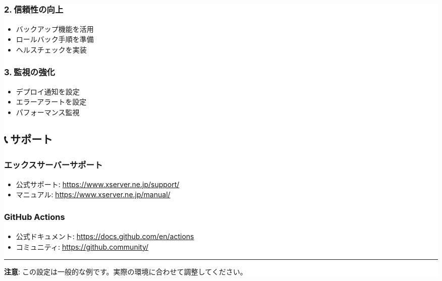 ### 2. 信頼性の向上
- バックアップ機能を活用
- ロールバック手順を準備
- ヘルスチェックを実装

### 3. 監視の強化
- デプロイ通知を設定
- エラーアラートを設定
- パフォーマンス監視

## 📞 サポート

### エックスサーバーサポート
- 公式サポート: https://www.xserver.ne.jp/support/
- マニュアル: https://www.xserver.ne.jp/manual/

### GitHub Actions
- 公式ドキュメント: https://docs.github.com/en/actions
- コミュニティ: https://github.community/

---

**注意**: この設定は一般的な例です。実際の環境に合わせて調整してください。
